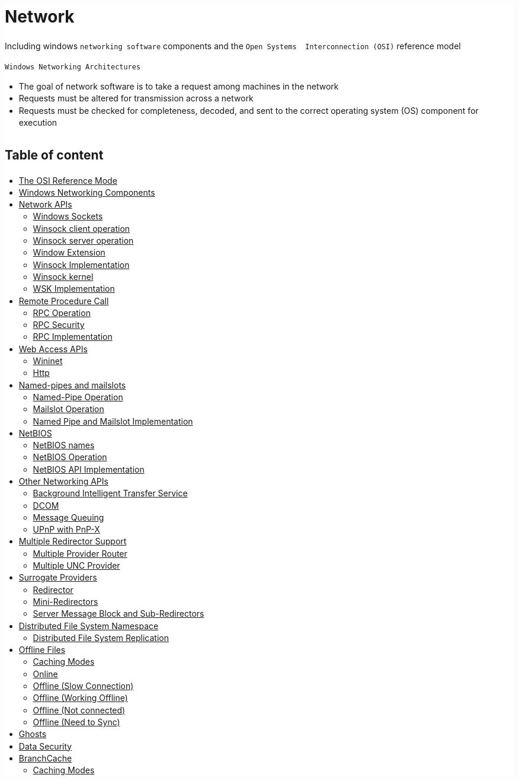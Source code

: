 # Network

Including windows `networking software` components and the `Open Systems 
Interconnection (OSI)` reference model

`Windows Networking Architectures`
- The goal of network software is to take a request among machines in the network
- Requests must be altered for transmission across a network
- Requests  must be checked for completeness, decoded, and sent to the correct operating system (OS) component for execution

## Table of content
- [The OSI Reference Mode](#the-osi-reference-model)
- [Windows Networking Components](#windows-networking-components)
- [Network APIs](#network-apis)
    - [Windows Sockets](#windows-sockets)
    - [Winsock client operation](#winsock-client-operation)
    - [Winsock server operation](#winsock-server-operation)
    - [Window Extension](#extending-winsock)
    - [Winsock Implementation](#winsock-implementation)
    - [Winsock kernel](#winsock-kernel)
    - [WSK Implementation](#wsk-implementation)
- [Remote Procedure Call](#remote-procedure-call)
    - [RPC Operation](#rpc-operation)
    - [RPC Security](#rpc-security)
    - [RPC Implementation](#rpc-implementation)
- [Web Access APIs](#web-access-apis)
    - [Wininet](#wininet)
    - [Http](#http)
- [Named-pipes and mailslots](#named-pipes-and-mailslots)
    - [Named-Pipe Operation](#named-pipe-operation)
    - [Mailslot Operation](#mailslot-operation)
    - [Named Pipe and Mailslot Implementation](#named-pipe-and-mailslot-implementation)
- [NetBIOS](#netbios)
    - [NetBIOS names](#netbios-names)
    - [NetBIOS Operation](#netbios-operation)
    - [NetBIOS API Implementation](#netbios-api-implementation)
- [Other Networking APIs](#other-networking-apis)
    - [Background Intelligent Transfer Service](#background-intelligent-transfer-service)
    - [DCOM](#dcom)
    - [Message Queuing](#message-queuing)
    - [UPnP with PnP-X](#upnp-with-pnp-x)
- [Multiple Redirector Support](#multiple-redirector-support)
    - [Multiple Provider Router](#multiple-provider-router)
    - [Multiple UNC Provider](#multiple-unc-provider)
- [Surrogate Providers](#surrogate-providers)
    - [Redirector](#redirector)
    - [Mini-Redirectors](#mini-redirectors)
    - [Server Message Block and Sub-Redirectors](#server-message-block-and-sub-redirectors)
- [Distributed File System Namespace](#distributed-file-system-namespace)
    - [Distributed File System Replication](#distributed-file-system-replication)
- [Offline Files](#offline-files)
    - [Caching Modes](#caching-modes)
    - [Online](#online)
    - [Offline (Slow Connection)](#offline-slow-connection)
    - [Offline (Working Offline)](#offline-working-offline)
    - [Offline (Not connected)](#offline-not-connected)
    - [Offline (Need to Sync)](#offline-need-to-sync)
- [Ghosts](#ghosts)
- [Data Security](#data-security)
- [BranchCache](#branchcache)
    - [Caching Modes](#caching-modes)
